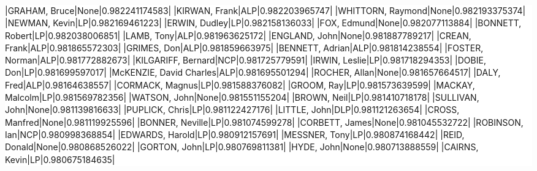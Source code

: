 |GRAHAM, Bruce|None|0.982241174583|
|KIRWAN, Frank|ALP|0.982203965747|
|WHITTORN, Raymond|None|0.982193375374|
|NEWMAN, Kevin|LP|0.982169461223|
|ERWIN, Dudley|LP|0.982158136033|
|FOX, Edmund|None|0.982077113884|
|BONNETT, Robert|LP|0.982038006851|
|LAMB, Tony|ALP|0.981963625172|
|ENGLAND, John|None|0.981887789217|
|CREAN, Frank|ALP|0.981865572303|
|GRIMES, Don|ALP|0.981859663975|
|BENNETT, Adrian|ALP|0.981814238554|
|FOSTER, Norman|ALP|0.981772882673|
|KILGARIFF, Bernard|NCP|0.981725779591|
|IRWIN, Leslie|LP|0.981718294353|
|DOBIE, Don|LP|0.981699597017|
|McKENZIE, David Charles|ALP|0.981695501294|
|ROCHER, Allan|None|0.981657664517|
|DALY, Fred|ALP|0.98164638557|
|CORMACK, Magnus|LP|0.981588376082|
|GROOM, Ray|LP|0.981573639599|
|MACKAY, Malcolm|LP|0.981569782356|
|WATSON, John|None|0.981551155204|
|BROWN, Neil|LP|0.981410718178|
|SULLIVAN, John|None|0.981139816633|
|PUPLICK, Chris|LP|0.981122427176|
|LITTLE, John|DLP|0.981121263654|
|CROSS, Manfred|None|0.981119925596|
|BONNER, Neville|LP|0.981074599278|
|CORBETT, James|None|0.981045532722|
|ROBINSON, Ian|NCP|0.980998368854|
|EDWARDS, Harold|LP|0.980912157691|
|MESSNER, Tony|LP|0.980874168442|
|REID, Donald|None|0.980868526022|
|GORTON, John|LP|0.980769811381|
|HYDE, John|None|0.980713888559|
|CAIRNS, Kevin|LP|0.980675184635|